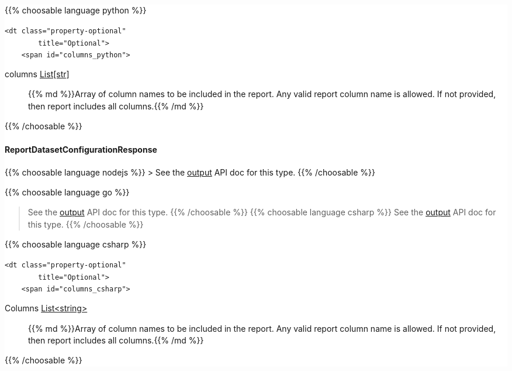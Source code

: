 
{{% choosable language python %}}
<dl class="resources-properties">

    <dt class="property-optional"
            title="Optional">
        <span id="columns_python">
<a href="#columns_python" style="color: inherit; text-decoration: inherit;">columns</a>
</span> 
        <span class="property-indicator"></span>
        <span class="property-type"><a href="https://docs.python.org/3/library/stdtypes.html">List[str]</a></span>
    </dt>
    <dd>{{% md %}}Array of column names to be included in the report. Any valid report column name is allowed. If not provided, then report includes all columns.{{% /md %}}</dd>

</dl>
{{% /choosable %}}





<h4 id="reportdatasetconfigurationresponse">Report<wbr>Dataset<wbr>Configuration<wbr>Response</h4>
{{% choosable language nodejs %}}
> See the   <a href="/docs/reference/pkg/nodejs/pulumi/azurerm/types/output/#ReportDatasetConfigurationResponse">output</a> API doc for this type.
{{% /choosable %}}

{{% choosable language go %}}
> See the   <a href="https://pkg.go.dev/github.com/pulumi/pulumi-azurerm/sdk/go/azurerm/billing/preview?tab=doc#ReportDatasetConfigurationResponseOutput">output</a> API doc for this type.
{{% /choosable %}}
{{% choosable language csharp %}}
> See the   <a href="/docs/reference/pkg/dotnet/Pulumi.AzureRM/Pulumi.AzureRM.Billing.Preview.Outputs.ReportDatasetConfigurationResponse.html">output</a> API doc for this type.
{{% /choosable %}}




{{% choosable language csharp %}}
<dl class="resources-properties">

    <dt class="property-optional"
            title="Optional">
        <span id="columns_csharp">
<a href="#columns_csharp" style="color: inherit; text-decoration: inherit;">Columns</a>
</span> 
        <span class="property-indicator"></span>
        <span class="property-type"><a href="https://docs.microsoft.com/en-us/dotnet/csharp/language-reference/builtin-types/built-in-types">List&lt;string&gt;</a></span>
    </dt>
    <dd>{{% md %}}Array of column names to be included in the report. Any valid report column name is allowed. If not provided, then report includes all columns.{{% /md %}}</dd>

</dl>
{{% /choosable %}}
